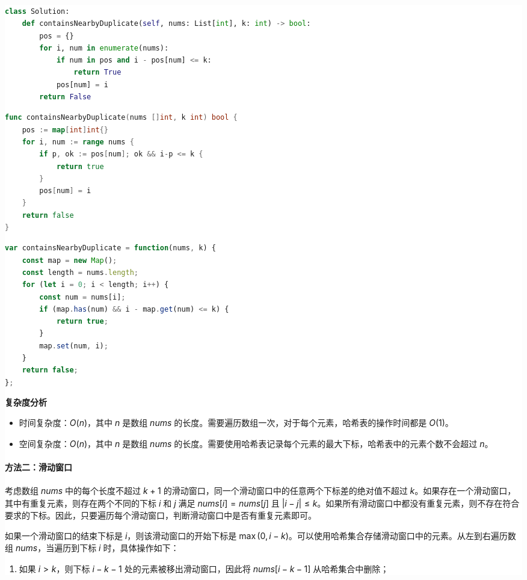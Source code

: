 ```Python [sol1-Python3]
class Solution:
    def containsNearbyDuplicate(self, nums: List[int], k: int) -> bool:
        pos = {}
        for i, num in enumerate(nums):
            if num in pos and i - pos[num] <= k:
                return True
            pos[num] = i
        return False
```

```go [sol1-Golang]
func containsNearbyDuplicate(nums []int, k int) bool {
    pos := map[int]int{}
    for i, num := range nums {
        if p, ok := pos[num]; ok && i-p <= k {
            return true
        }
        pos[num] = i
    }
    return false
}
```

```JavaScript [sol1-JavaScript]
var containsNearbyDuplicate = function(nums, k) {
    const map = new Map();
    const length = nums.length;
    for (let i = 0; i < length; i++) {
        const num = nums[i];
        if (map.has(num) && i - map.get(num) <= k) {
            return true;
        }
        map.set(num, i);
    }
    return false;
};
```

**复杂度分析**

- 时间复杂度：$O(n)$，其中 $n$ 是数组 $\textit{nums}$ 的长度。需要遍历数组一次，对于每个元素，哈希表的操作时间都是 $O(1)$。

- 空间复杂度：$O(n)$，其中 $n$ 是数组 $\textit{nums}$ 的长度。需要使用哈希表记录每个元素的最大下标，哈希表中的元素个数不会超过 $n$。

#### 方法二：滑动窗口

考虑数组 $\textit{nums}$ 中的每个长度不超过 $k + 1$ 的滑动窗口，同一个滑动窗口中的任意两个下标差的绝对值不超过 $k$。如果存在一个滑动窗口，其中有重复元素，则存在两个不同的下标 $i$ 和 $j$ 满足 $\textit{nums}[i] = \textit{nums}[j]$ 且 $|i - j| \le k$。如果所有滑动窗口中都没有重复元素，则不存在符合要求的下标。因此，只要遍历每个滑动窗口，判断滑动窗口中是否有重复元素即可。

如果一个滑动窗口的结束下标是 $i$，则该滑动窗口的开始下标是 $\max(0, i - k)$。可以使用哈希集合存储滑动窗口中的元素。从左到右遍历数组 $\textit{nums}$，当遍历到下标 $i$ 时，具体操作如下：

1. 如果 $i > k$，则下标 $i - k - 1$ 处的元素被移出滑动窗口，因此将 $\textit{nums}[i - k - 1]$ 从哈希集合中删除；
